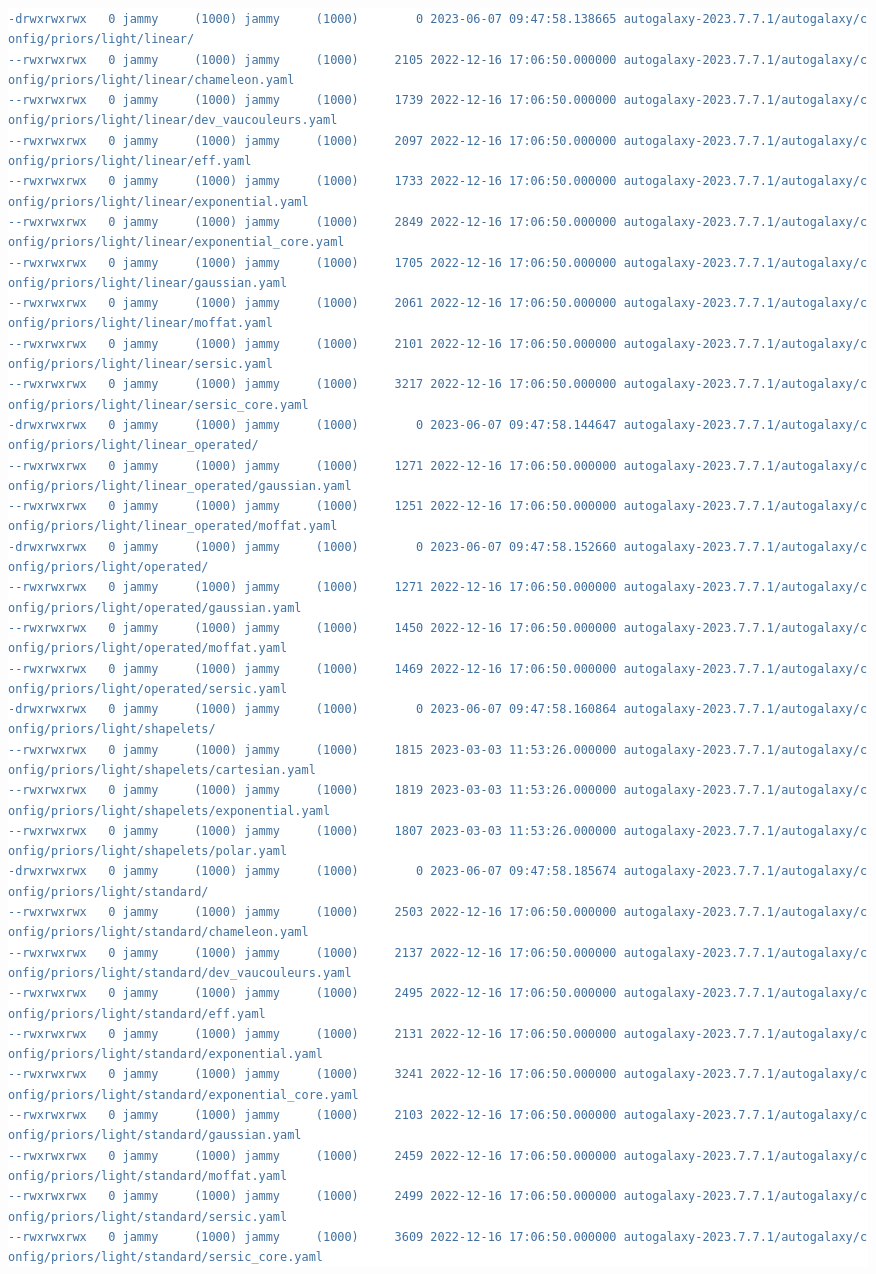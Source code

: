 ```diff
-drwxrwxrwx   0 jammy     (1000) jammy     (1000)        0 2023-06-07 09:47:58.138665 autogalaxy-2023.7.7.1/autogalaxy/config/priors/light/linear/
--rwxrwxrwx   0 jammy     (1000) jammy     (1000)     2105 2022-12-16 17:06:50.000000 autogalaxy-2023.7.7.1/autogalaxy/config/priors/light/linear/chameleon.yaml
--rwxrwxrwx   0 jammy     (1000) jammy     (1000)     1739 2022-12-16 17:06:50.000000 autogalaxy-2023.7.7.1/autogalaxy/config/priors/light/linear/dev_vaucouleurs.yaml
--rwxrwxrwx   0 jammy     (1000) jammy     (1000)     2097 2022-12-16 17:06:50.000000 autogalaxy-2023.7.7.1/autogalaxy/config/priors/light/linear/eff.yaml
--rwxrwxrwx   0 jammy     (1000) jammy     (1000)     1733 2022-12-16 17:06:50.000000 autogalaxy-2023.7.7.1/autogalaxy/config/priors/light/linear/exponential.yaml
--rwxrwxrwx   0 jammy     (1000) jammy     (1000)     2849 2022-12-16 17:06:50.000000 autogalaxy-2023.7.7.1/autogalaxy/config/priors/light/linear/exponential_core.yaml
--rwxrwxrwx   0 jammy     (1000) jammy     (1000)     1705 2022-12-16 17:06:50.000000 autogalaxy-2023.7.7.1/autogalaxy/config/priors/light/linear/gaussian.yaml
--rwxrwxrwx   0 jammy     (1000) jammy     (1000)     2061 2022-12-16 17:06:50.000000 autogalaxy-2023.7.7.1/autogalaxy/config/priors/light/linear/moffat.yaml
--rwxrwxrwx   0 jammy     (1000) jammy     (1000)     2101 2022-12-16 17:06:50.000000 autogalaxy-2023.7.7.1/autogalaxy/config/priors/light/linear/sersic.yaml
--rwxrwxrwx   0 jammy     (1000) jammy     (1000)     3217 2022-12-16 17:06:50.000000 autogalaxy-2023.7.7.1/autogalaxy/config/priors/light/linear/sersic_core.yaml
-drwxrwxrwx   0 jammy     (1000) jammy     (1000)        0 2023-06-07 09:47:58.144647 autogalaxy-2023.7.7.1/autogalaxy/config/priors/light/linear_operated/
--rwxrwxrwx   0 jammy     (1000) jammy     (1000)     1271 2022-12-16 17:06:50.000000 autogalaxy-2023.7.7.1/autogalaxy/config/priors/light/linear_operated/gaussian.yaml
--rwxrwxrwx   0 jammy     (1000) jammy     (1000)     1251 2022-12-16 17:06:50.000000 autogalaxy-2023.7.7.1/autogalaxy/config/priors/light/linear_operated/moffat.yaml
-drwxrwxrwx   0 jammy     (1000) jammy     (1000)        0 2023-06-07 09:47:58.152660 autogalaxy-2023.7.7.1/autogalaxy/config/priors/light/operated/
--rwxrwxrwx   0 jammy     (1000) jammy     (1000)     1271 2022-12-16 17:06:50.000000 autogalaxy-2023.7.7.1/autogalaxy/config/priors/light/operated/gaussian.yaml
--rwxrwxrwx   0 jammy     (1000) jammy     (1000)     1450 2022-12-16 17:06:50.000000 autogalaxy-2023.7.7.1/autogalaxy/config/priors/light/operated/moffat.yaml
--rwxrwxrwx   0 jammy     (1000) jammy     (1000)     1469 2022-12-16 17:06:50.000000 autogalaxy-2023.7.7.1/autogalaxy/config/priors/light/operated/sersic.yaml
-drwxrwxrwx   0 jammy     (1000) jammy     (1000)        0 2023-06-07 09:47:58.160864 autogalaxy-2023.7.7.1/autogalaxy/config/priors/light/shapelets/
--rwxrwxrwx   0 jammy     (1000) jammy     (1000)     1815 2023-03-03 11:53:26.000000 autogalaxy-2023.7.7.1/autogalaxy/config/priors/light/shapelets/cartesian.yaml
--rwxrwxrwx   0 jammy     (1000) jammy     (1000)     1819 2023-03-03 11:53:26.000000 autogalaxy-2023.7.7.1/autogalaxy/config/priors/light/shapelets/exponential.yaml
--rwxrwxrwx   0 jammy     (1000) jammy     (1000)     1807 2023-03-03 11:53:26.000000 autogalaxy-2023.7.7.1/autogalaxy/config/priors/light/shapelets/polar.yaml
-drwxrwxrwx   0 jammy     (1000) jammy     (1000)        0 2023-06-07 09:47:58.185674 autogalaxy-2023.7.7.1/autogalaxy/config/priors/light/standard/
--rwxrwxrwx   0 jammy     (1000) jammy     (1000)     2503 2022-12-16 17:06:50.000000 autogalaxy-2023.7.7.1/autogalaxy/config/priors/light/standard/chameleon.yaml
--rwxrwxrwx   0 jammy     (1000) jammy     (1000)     2137 2022-12-16 17:06:50.000000 autogalaxy-2023.7.7.1/autogalaxy/config/priors/light/standard/dev_vaucouleurs.yaml
--rwxrwxrwx   0 jammy     (1000) jammy     (1000)     2495 2022-12-16 17:06:50.000000 autogalaxy-2023.7.7.1/autogalaxy/config/priors/light/standard/eff.yaml
--rwxrwxrwx   0 jammy     (1000) jammy     (1000)     2131 2022-12-16 17:06:50.000000 autogalaxy-2023.7.7.1/autogalaxy/config/priors/light/standard/exponential.yaml
--rwxrwxrwx   0 jammy     (1000) jammy     (1000)     3241 2022-12-16 17:06:50.000000 autogalaxy-2023.7.7.1/autogalaxy/config/priors/light/standard/exponential_core.yaml
--rwxrwxrwx   0 jammy     (1000) jammy     (1000)     2103 2022-12-16 17:06:50.000000 autogalaxy-2023.7.7.1/autogalaxy/config/priors/light/standard/gaussian.yaml
--rwxrwxrwx   0 jammy     (1000) jammy     (1000)     2459 2022-12-16 17:06:50.000000 autogalaxy-2023.7.7.1/autogalaxy/config/priors/light/standard/moffat.yaml
--rwxrwxrwx   0 jammy     (1000) jammy     (1000)     2499 2022-12-16 17:06:50.000000 autogalaxy-2023.7.7.1/autogalaxy/config/priors/light/standard/sersic.yaml
--rwxrwxrwx   0 jammy     (1000) jammy     (1000)     3609 2022-12-16 17:06:50.000000 autogalaxy-2023.7.7.1/autogalaxy/config/priors/light/standard/sersic_core.yaml
```